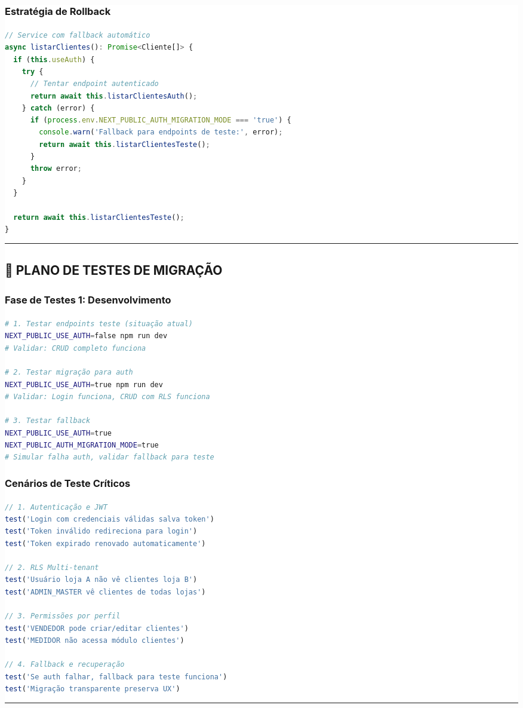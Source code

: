 ### **Estratégia de Rollback**
```typescript
// Service com fallback automático
async listarClientes(): Promise<Cliente[]> {
  if (this.useAuth) {
    try {
      // Tentar endpoint autenticado
      return await this.listarClientesAuth();
    } catch (error) {
      if (process.env.NEXT_PUBLIC_AUTH_MIGRATION_MODE === 'true') {
        console.warn('Fallback para endpoints de teste:', error);
        return await this.listarClientesTeste();
      }
      throw error;
    }
  }
  
  return await this.listarClientesTeste();
}
```

---

## 🧪 **PLANO DE TESTES DE MIGRAÇÃO**

### **Fase de Testes 1: Desenvolvimento**
```bash
# 1. Testar endpoints teste (situação atual)
NEXT_PUBLIC_USE_AUTH=false npm run dev
# Validar: CRUD completo funciona

# 2. Testar migração para auth
NEXT_PUBLIC_USE_AUTH=true npm run dev  
# Validar: Login funciona, CRUD com RLS funciona

# 3. Testar fallback
NEXT_PUBLIC_USE_AUTH=true
NEXT_PUBLIC_AUTH_MIGRATION_MODE=true
# Simular falha auth, validar fallback para teste
```

### **Cenários de Teste Críticos**
```javascript
// 1. Autenticação e JWT
test('Login com credenciais válidas salva token')
test('Token inválido redireciona para login')
test('Token expirado renovado automaticamente')

// 2. RLS Multi-tenant
test('Usuário loja A não vê clientes loja B')
test('ADMIN_MASTER vê clientes de todas lojas')

// 3. Permissões por perfil
test('VENDEDOR pode criar/editar clientes')
test('MEDIDOR não acessa módulo clientes')

// 4. Fallback e recuperação
test('Se auth falhar, fallback para teste funciona')
test('Migração transparente preserva UX')
```

---